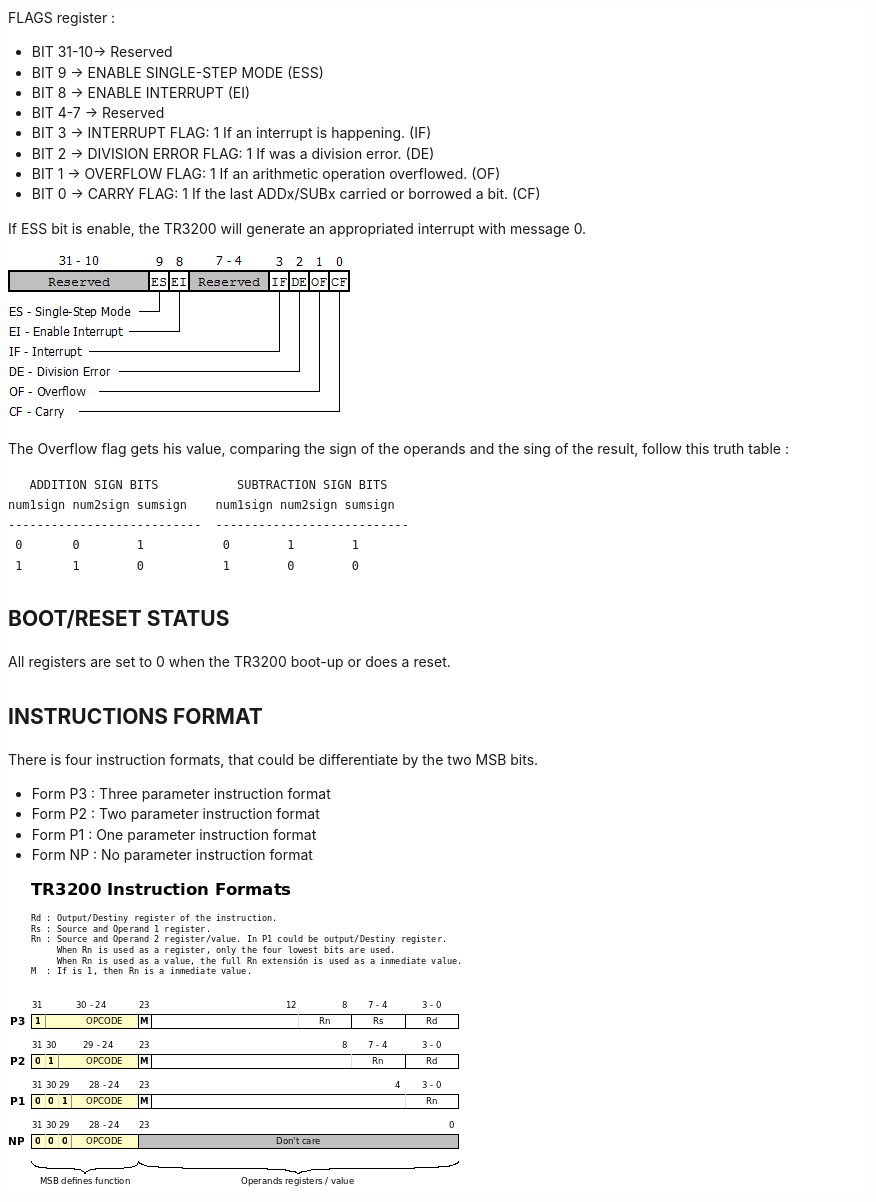 FLAGS register :

  - BIT 31-10-> Reserved
  - BIT 9    -> ENABLE SINGLE-STEP MODE (ESS)
  - BIT 8    -> ENABLE INTERRUPT (EI)
  - BIT 4-7  -> Reserved
  - BIT 3    -> INTERRUPT FLAG: 1 If an interrupt is happening. (IF)
  - BIT 2    -> DIVISION ERROR FLAG: 1 If was a division error. (DE)
  - BIT 1    -> OVERFLOW FLAG: 1 If an arithmetic operation overflowed. (OF)
  - BIT 0    -> CARRY FLAG: 1 If the last ADDx/SUBx carried or borrowed a bit. (CF)

If ESS bit is enable, the TR3200 will generate an appropriated interrupt with message 0.

![FLAGS Register Diagram](../img/FLAGS_format.png "FlagsRegisterDia")

The Overflow flag gets his value, comparing the sign of the operands and the sing of the result, follow this truth table : 


       ADDITION SIGN BITS           SUBTRACTION SIGN BITS              
    num1sign num2sign sumsign    num1sign num2sign sumsign                
    ---------------------------  ---------------------------
     0       0        1           0        1        1
     1       1        0           1        0        0

BOOT/RESET STATUS
-----------------

All registers are set to 0 when the TR3200 boot-up or does a reset.


INSTRUCTIONS FORMAT
-------------------

There is four instruction formats, that could be differentiate by the two MSB
bits.

- Form P3 : Three parameter instruction format
- Form P2 : Two parameter instruction format
- Form P1 : One parameter instruction format
- Form NP : No parameter instruction format

![Instruction Format Diagram](../img/TR3200_ins_format.png "InstructionFormatDia")
